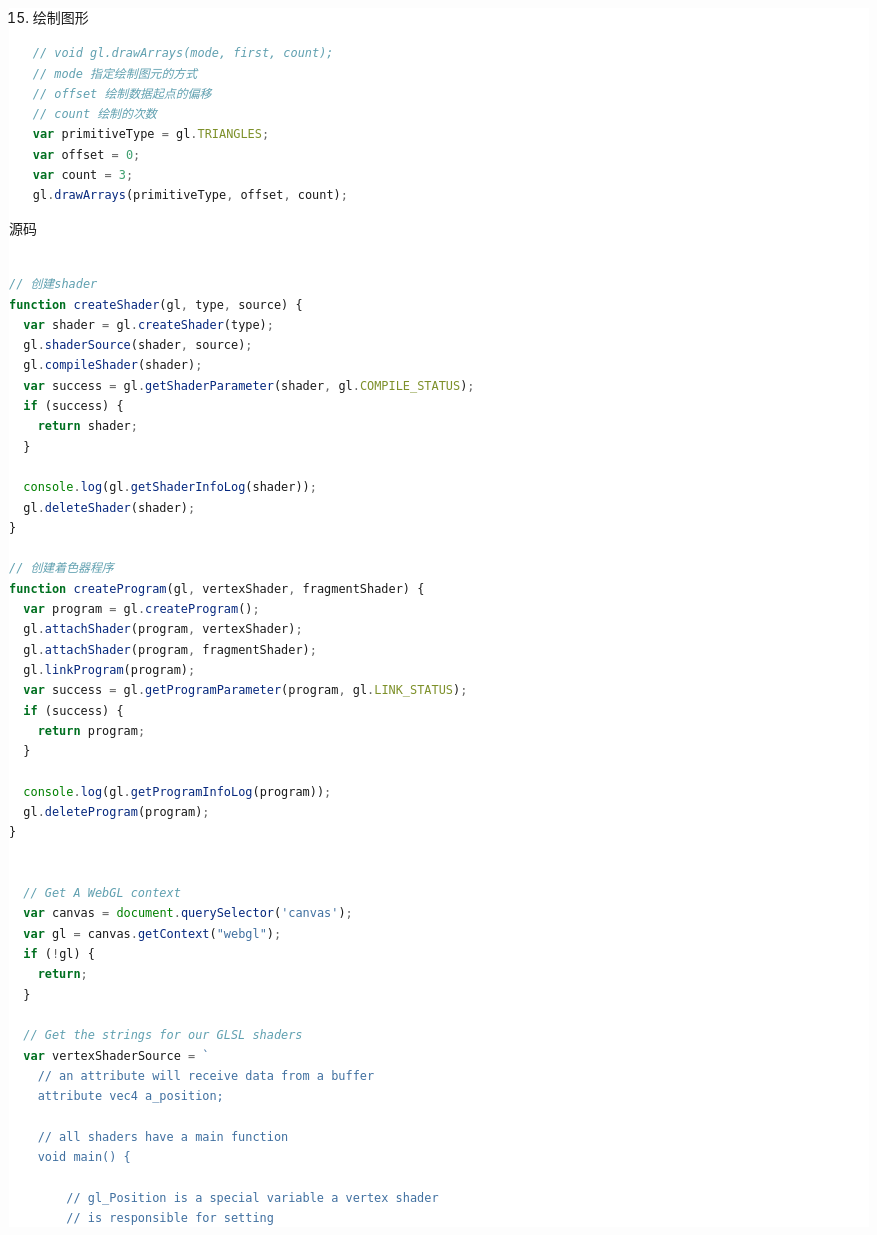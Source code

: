    15. 绘制图形

       ```js
       // void gl.drawArrays(mode, first, count);
       // mode 指定绘制图元的方式
       // offset 绘制数据起点的偏移
       // count 绘制的次数
       var primitiveType = gl.TRIANGLES;
       var offset = 0;
       var count = 3;
       gl.drawArrays(primitiveType, offset, count);
       ```



源码

```js

// 创建shader
function createShader(gl, type, source) {
  var shader = gl.createShader(type);
  gl.shaderSource(shader, source);
  gl.compileShader(shader);
  var success = gl.getShaderParameter(shader, gl.COMPILE_STATUS);
  if (success) {
    return shader;
  }

  console.log(gl.getShaderInfoLog(shader));
  gl.deleteShader(shader);
}

// 创建着色器程序
function createProgram(gl, vertexShader, fragmentShader) {
  var program = gl.createProgram();
  gl.attachShader(program, vertexShader);
  gl.attachShader(program, fragmentShader);
  gl.linkProgram(program);
  var success = gl.getProgramParameter(program, gl.LINK_STATUS);
  if (success) {
    return program;
  }

  console.log(gl.getProgramInfoLog(program));
  gl.deleteProgram(program);
}


  // Get A WebGL context
  var canvas = document.querySelector('canvas');
  var gl = canvas.getContext("webgl");
  if (!gl) {
    return;
  }

  // Get the strings for our GLSL shaders
  var vertexShaderSource = `
    // an attribute will receive data from a buffer
    attribute vec4 a_position;

    // all shaders have a main function
    void main() {

        // gl_Position is a special variable a vertex shader
        // is responsible for setting
```